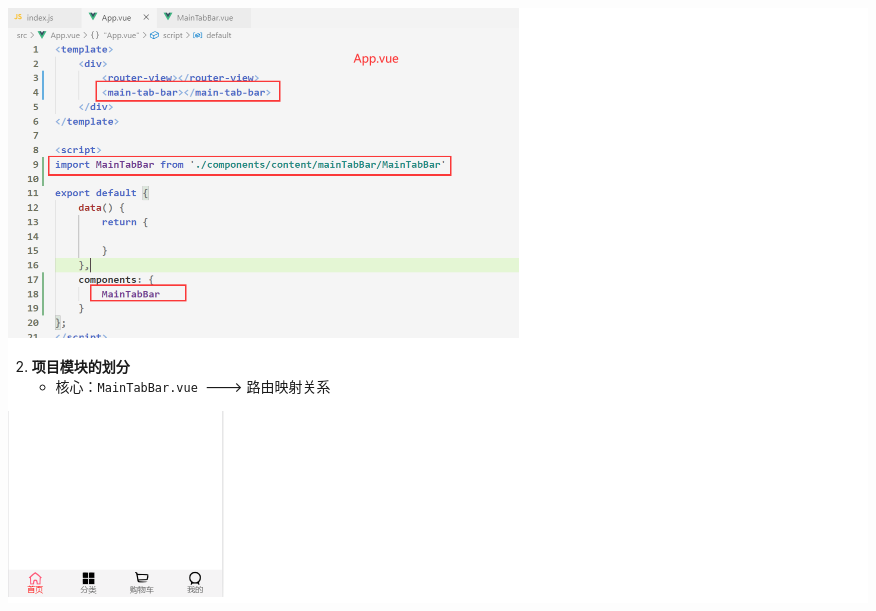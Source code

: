 <img src="./images/01-蘑菇街项目.assets/image-20200917091017165.png" alt="image-20200917091017165" style="zoom:50%;" />





2. **项目模块的划分**
    - 核心：`MainTabBar.vue `---> 路由映射关系

<img src="./images/01-蘑菇街项目.assets/image-20200917085430197.png" alt="image-20200917085430197" style="zoom:50%;" />
